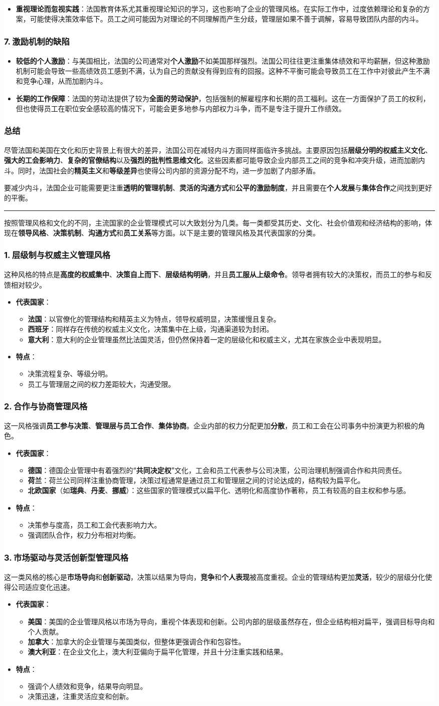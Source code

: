    - **重视理论而忽视实践**：法国教育体系尤其重视理论知识的学习，这也影响了企业的管理风格。在实际工作中，过度依赖理论和复杂的方案，可能使得决策效率低下。员工之间可能因为对理论的不同理解而产生分歧，管理层如果不善于调解，容易导致团队内部的内斗。

### 7. **激励机制的缺陷**
   - **较低的个人激励**：与美国相比，法国的公司通常对**个人激励**不如美国那样强烈。法国公司往往更注重集体绩效和平均薪酬，但这种激励机制可能会导致一些高绩效员工感到不满，认为自己的贡献没有得到应有的回报。这种不平衡可能会导致员工在工作中对彼此产生不满和竞争心理，从而加剧内斗。
   
   - **长期的工作保障**：法国的劳动法提供了较为**全面的劳动保护**，包括强制的解雇程序和长期的员工福利。这在一方面保护了员工的权利，但也使得员工在职位安全感较高的情况下，可能会更多地参与内部权力斗争，而不是专注于提升工作绩效。

### 总结
尽管法国和美国在文化和历史背景上有很大的差异，法国公司在减轻内斗方面同样面临许多挑战。主要原因包括**层级分明的权威主义文化**、**强大的工会影响力**、**复杂的官僚结构**以及**强烈的批判性思维文化**。这些因素都可能导致企业内部员工之间的竞争和冲突升级，进而加剧内斗。同时，法国社会的**精英主义**和**等级差异**也使得公司内部的资源分配不均，进一步加剧了内部矛盾。

要减少内斗，法国企业可能需要更注重**透明的管理机制**、**灵活的沟通方式**和**公平的激励制度**，并且需要在**个人发展**与**集体合作**之间找到更好的平衡。

---

按照管理风格和文化的不同，主流国家的企业管理模式可以大致划分为几类。每一类都受其历史、文化、社会价值观和经济结构的影响，体现在**领导风格**、**决策机制**、**沟通方式**和**员工关系**等方面。以下是主要的管理风格及其代表国家的分类。

### 1. **层级制与权威主义管理风格**
   这种风格的特点是**高度的权威集中**、**决策自上而下**、**层级结构明确**，并且**员工服从上级命令**。领导者拥有较大的决策权，而员工的参与和反馈相对较少。

   - **代表国家**：
     - **法国**：以官僚化的管理结构和精英主义为特点，领导权威明显，决策缓慢且复杂。
     - **西班牙**：同样存在传统的权威主义文化，决策集中在上级，沟通渠道较为封闭。
     - **意大利**：意大利的企业管理虽然比法国灵活，但仍然保持着一定的层级化和权威主义，尤其在家族企业中表现明显。

   - **特点**：
     - 决策流程复杂、等级分明。
     - 员工与管理层之间的权力差距较大，沟通受限。

### 2. **合作与协商管理风格**
   这一风格强调**员工参与决策**、**管理层与员工合作**、**集体协商**。企业内部的权力分配更加**分散**，员工和工会在公司事务中扮演更为积极的角色。

   - **代表国家**：
     - **德国**：德国企业管理中有着强烈的“**共同决定权**”文化，工会和员工代表参与公司决策，公司治理机制强调合作和共同责任。
     - **荷兰**：荷兰公司同样注重协商管理，决策过程通常是通过员工和管理层之间的讨论达成的，结构较为扁平化。
     - **北欧国家**（如**瑞典**、**丹麦**、**挪威**）：这些国家的管理模式以扁平化、透明化和高度协作著称，员工有较高的自主权和参与感。

   - **特点**：
     - 决策参与度高，员工和工会代表影响力大。
     - 强调团队合作，权力分布相对均衡。

### 3. **市场驱动与灵活创新型管理风格**
   这一类风格的核心是**市场导向**和**创新驱动**，决策以结果为导向，**竞争**和**个人表现**被高度重视。企业的管理结构更加**灵活**，较少的层级分化使得公司适应变化迅速。

   - **代表国家**：
     - **美国**：美国的企业管理风格以市场为导向，重视个体表现和创新。公司内部的层级虽然存在，但企业结构相对扁平，强调目标导向和个人贡献。
     - **加拿大**：加拿大的企业管理与美国类似，但整体更强调合作和包容性。
     - **澳大利亚**：在企业文化上，澳大利亚偏向于扁平化管理，并且十分注重实践和结果。

   - **特点**：
     - 强调个人绩效和竞争，结果导向明显。
     - 决策迅速，注重灵活应变和创新。
